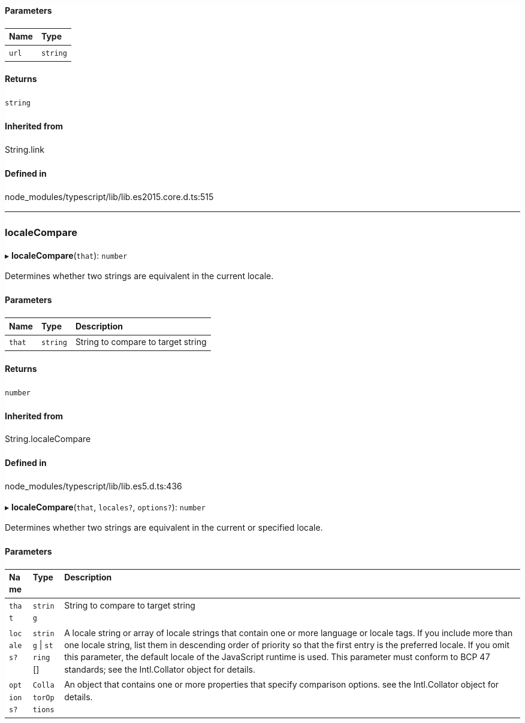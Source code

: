 #### Parameters

| Name | Type |
| :------ | :------ |
| `url` | `string` |

#### Returns

`string`

#### Inherited from

String.link

#### Defined in

node_modules/typescript/lib/lib.es2015.core.d.ts:515

___

### localeCompare

▸ **localeCompare**(`that`): `number`

Determines whether two strings are equivalent in the current locale.

#### Parameters

| Name | Type | Description |
| :------ | :------ | :------ |
| `that` | `string` | String to compare to target string |

#### Returns

`number`

#### Inherited from

String.localeCompare

#### Defined in

node_modules/typescript/lib/lib.es5.d.ts:436

▸ **localeCompare**(`that`, `locales?`, `options?`): `number`

Determines whether two strings are equivalent in the current or specified locale.

#### Parameters

| Name | Type | Description |
| :------ | :------ | :------ |
| `that` | `string` | String to compare to target string |
| `locales?` | `string` \| `string`[] | A locale string or array of locale strings that contain one or more language or locale tags. If you include more than one locale string, list them in descending order of priority so that the first entry is the preferred locale. If you omit this parameter, the default locale of the JavaScript runtime is used. This parameter must conform to BCP 47 standards; see the Intl.Collator object for details. |
| `options?` | `CollatorOptions` | An object that contains one or more properties that specify comparison options. see the Intl.Collator object for details. |
